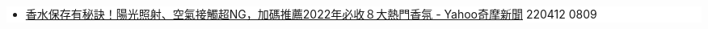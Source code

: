- [香水保存有秘訣！陽光照射、空氣接觸超NG，加碼推薦2022年必收８大熱門香氛 - Yahoo奇摩新聞](https://tw.news.yahoo.com/%E9%A6%99%E6%B0%B4%E4%BF%9D%E5%AD%98%E6%9C%89%E7%A7%98%E8%A8%A3-%E9%99%BD%E5%85%89%E7%85%A7%E5%B0%84-%E7%A9%BA%E6%B0%A3%E6%8E%A5%E8%A7%B8%E8%B6%85ng-%E5%8A%A0%E7%A2%BC%E6%8E%A8%E8%96%A62022%E5%B9%B4%E5%BF%85%E6%94%B6-%E5%A4%A7%E7%86%B1%E9%96%80%E9%A6%99%E6%B0%9B-000000160.html "香水保存有秘訣！陽光照射、空氣接觸超NG，加碼推薦2022年必收８大熱門香氛 - Yahoo奇摩新聞") 220412 0809
